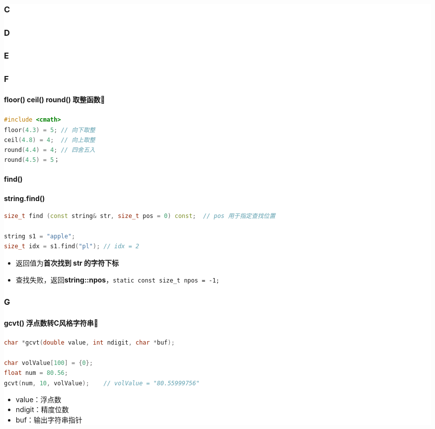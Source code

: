 

### C



### D



### E



### F

#### floor()	ceil()	round() 取整函数🌼

```c++
#include <cmath>
floor(4.3) = 5;	// 向下取整
ceil(4.8) = 4;	// 向上取整
round(4.4) = 4;	// 四舍五入
round(4.5) = 5；
```



#### find()

**string.find()**

```c++
size_t find (const string& str, size_t pos = 0) const;	// pos 用于指定查找位置

string s1 = "apple";
size_t idx = s1.find("pl");	// idx = 2
```

- 返回值为**首次找到 str 的字符下标**

- 查找失败，返回**string::npos**，`static const size_t npos = -1;`



### G

#### gcvt() 浮点数转C风格字符串🌼

```c++
char *gcvt(double value, int ndigit, char *buf);

char volValue[100] = {0};
float num = 80.56;
gcvt(num, 10, volValue);	// volValue = "80.55999756"
```

- value：浮点数
- ndigit：精度位数
- buf：输出字符串指针
